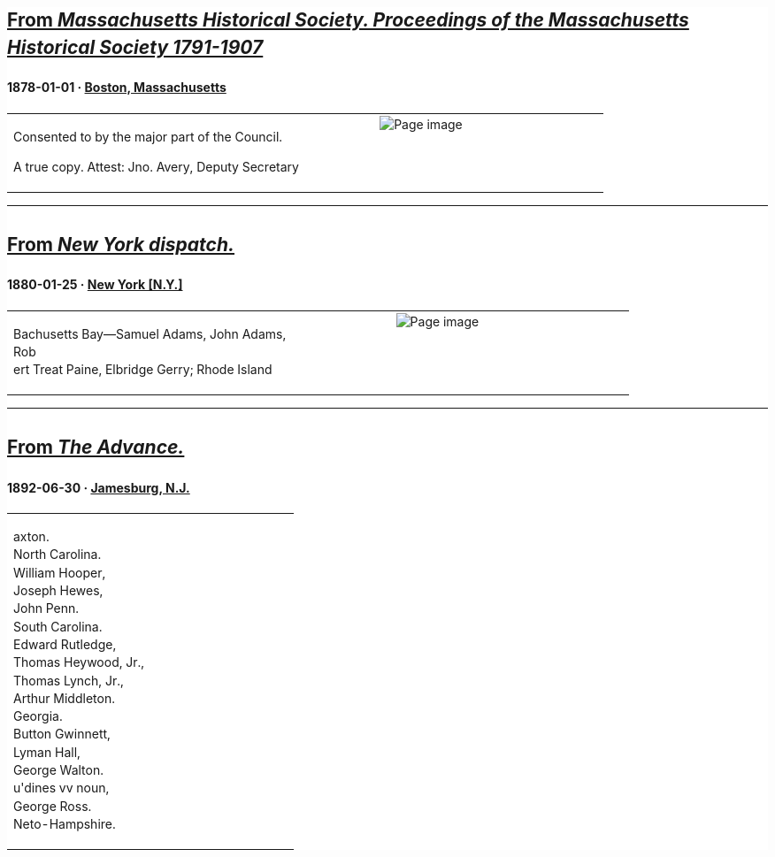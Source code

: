 
## [From _Massachusetts Historical Society. Proceedings of the Massachusetts Historical Society 1791-1907_](https://archive.org/details/sim_massachusetts-historical-society-proceedings_1878_16/page/n116/mode/1up?view=theater)

#### 1878-01-01 &middot; [Boston, Massachusetts](http://dbpedia.org/resource/Boston)

<table style="width: 100%;"><tr><td style="width: 50%">

  
  
Consented to by the major part of the Council.  
  
A true copy. Attest: Jno. Avery, Deputy Secretary
</td><td style="width: 50%; max-height: 75%; margin: auto; display: block;">
<img alt="Page image" src="https://iiif.archive.org/image/iiif/2/sim_massachusetts-historical-society-proceedings_1878_16%2Fsim_massachusetts-historical-society-proceedings_1878_16_jp2.zip%2Fsim_massachusetts-historical-society-proceedings_1878_16_jp2%2Fsim_massachusetts-historical-society-proceedings_1878_16_0116.jp2/pct:23.40989399293286,79.1894852135816,55.21201413427562,3.176341730558598/600,/0/default.jpg"/>
</td>
</tr></table>

---

## [From _New York dispatch._](https://www.loc.gov/resource/sn85026214/1880-01-25/ed-1/?sp=4)

#### 1880-01-25 &middot; [New York [N.Y.]](http://dbpedia.org/resource/New_York_City)

<table style="width: 100%;"><tr><td style="width: 50%">

  
Bachusetts Bay—Samuel Adams, John Adams, Rob­  
ert Treat Paine, Elbridge Gerry; Rhode Island
</td><td style="width: 50%; max-height: 75%; margin: auto; display: block;">
<img alt="Page image" src="https://tile.loc.gov/image-services/iiif/service:ndnp:dlc:batch_dlc_ginsberg_ver01:data:sn85026214:print00205958228:1880012501:0004/pct:6.7819630568634555,85.08209338122114,11.888808402752625,0.6349409953822474/!600,600/0/default.jpg"/>
</td>
</tr></table>

---

## [From _The Advance._](https://www.loc.gov/resource/sn91064026/1892-06-30/ed-1/?sp=2)

#### 1892-06-30 &middot; [Jamesburg, N.J.](http://dbpedia.org/resource/Jamesburg%2C_New_Jersey)

<table style="width: 100%;"><tr><td style="width: 50%">

axton.  
North Carolina.  
William Hooper,  
Joseph Hewes,  
John Penn.  
South Carolina.  
Edward Rutledge,  
Thomas Heywood, Jr.,  
Thomas Lynch, Jr.,  
Arthur Middleton.  
Georgia.  
Button Gwinnett,  
Lyman Hall,  
George Walton.  
u&#x27;dines vv noun,  
George Ross.  
Neto-Hampshire.  